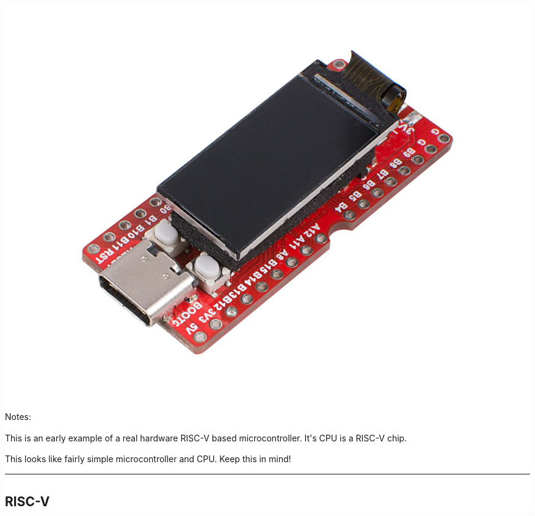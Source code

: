 <img src="./img/pvm/risc-v-microcontroller.jpg">

Notes:

This is an early example of a real hardware RISC-V based microcontroller.
It's CPU is a RISC-V chip.

This looks like fairly simple microcontroller and CPU. Keep this in mind!

---

## RISC-V
